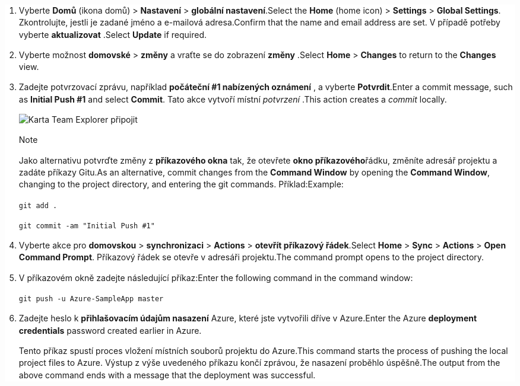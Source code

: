 1. <span data-ttu-id="fae6d-187">Vyberte **Domů** (ikona domů) > **Nastavení**  >  **globální nastavení**.</span><span class="sxs-lookup"><span data-stu-id="fae6d-187">Select the **Home** (home icon) > **Settings** > **Global Settings**.</span></span> <span data-ttu-id="fae6d-188">Zkontrolujte, jestli je zadané jméno a e-mailová adresa.</span><span class="sxs-lookup"><span data-stu-id="fae6d-188">Confirm that the name and email address are set.</span></span> <span data-ttu-id="fae6d-189">V případě potřeby vyberte **aktualizovat** .</span><span class="sxs-lookup"><span data-stu-id="fae6d-189">Select **Update** if required.</span></span>

1. <span data-ttu-id="fae6d-190">Vyberte možnost **domovské**  >  **změny** a vraťte se do zobrazení **změny** .</span><span class="sxs-lookup"><span data-stu-id="fae6d-190">Select **Home** > **Changes** to return to the **Changes** view.</span></span>

1. <span data-ttu-id="fae6d-191">Zadejte potvrzovací zprávu, například **počáteční #1 nabízených oznámení** , a vyberte **Potvrdit**.</span><span class="sxs-lookup"><span data-stu-id="fae6d-191">Enter a commit message, such as **Initial Push #1** and select **Commit**.</span></span> <span data-ttu-id="fae6d-192">Tato akce vytvoří místní *potvrzení* .</span><span class="sxs-lookup"><span data-stu-id="fae6d-192">This action creates a *commit* locally.</span></span>

   ![Karta Team Explorer připojit](azure-continuous-deployment/_static/12-initial-commit.png)

   > [!NOTE]
   > <span data-ttu-id="fae6d-194">Jako alternativu potvrďte změny z **příkazového okna** tak, že otevřete **okno příkazového**řádku, změníte adresář projektu a zadáte příkazy Gitu.</span><span class="sxs-lookup"><span data-stu-id="fae6d-194">As an alternative, commit changes from the **Command Window** by opening the **Command Window**, changing to the project directory, and entering the git commands.</span></span> <span data-ttu-id="fae6d-195">Příklad:</span><span class="sxs-lookup"><span data-stu-id="fae6d-195">Example:</span></span>
   >
   > `git add .`
   >
   > `git commit -am "Initial Push #1"`

1. <span data-ttu-id="fae6d-196">Vyberte akce pro **domovskou**  >  **synchronizaci**  >  **Actions**  >  **otevřít příkazový řádek**.</span><span class="sxs-lookup"><span data-stu-id="fae6d-196">Select **Home** > **Sync** > **Actions** > **Open Command Prompt**.</span></span> <span data-ttu-id="fae6d-197">Příkazový řádek se otevře v adresáři projektu.</span><span class="sxs-lookup"><span data-stu-id="fae6d-197">The command prompt opens to the project directory.</span></span>

1. <span data-ttu-id="fae6d-198">V příkazovém okně zadejte následující příkaz:</span><span class="sxs-lookup"><span data-stu-id="fae6d-198">Enter the following command in the command window:</span></span>

   `git push -u Azure-SampleApp master`

1. <span data-ttu-id="fae6d-199">Zadejte heslo k **přihlašovacím údajům nasazení** Azure, které jste vytvořili dříve v Azure.</span><span class="sxs-lookup"><span data-stu-id="fae6d-199">Enter the Azure **deployment credentials** password created earlier in Azure.</span></span>

   <span data-ttu-id="fae6d-200">Tento příkaz spustí proces vložení místních souborů projektu do Azure.</span><span class="sxs-lookup"><span data-stu-id="fae6d-200">This command starts the process of pushing the local project files to Azure.</span></span> <span data-ttu-id="fae6d-201">Výstup z výše uvedeného příkazu končí zprávou, že nasazení proběhlo úspěšně.</span><span class="sxs-lookup"><span data-stu-id="fae6d-201">The output from the above command ends with a message that the deployment was successful.</span></span>
